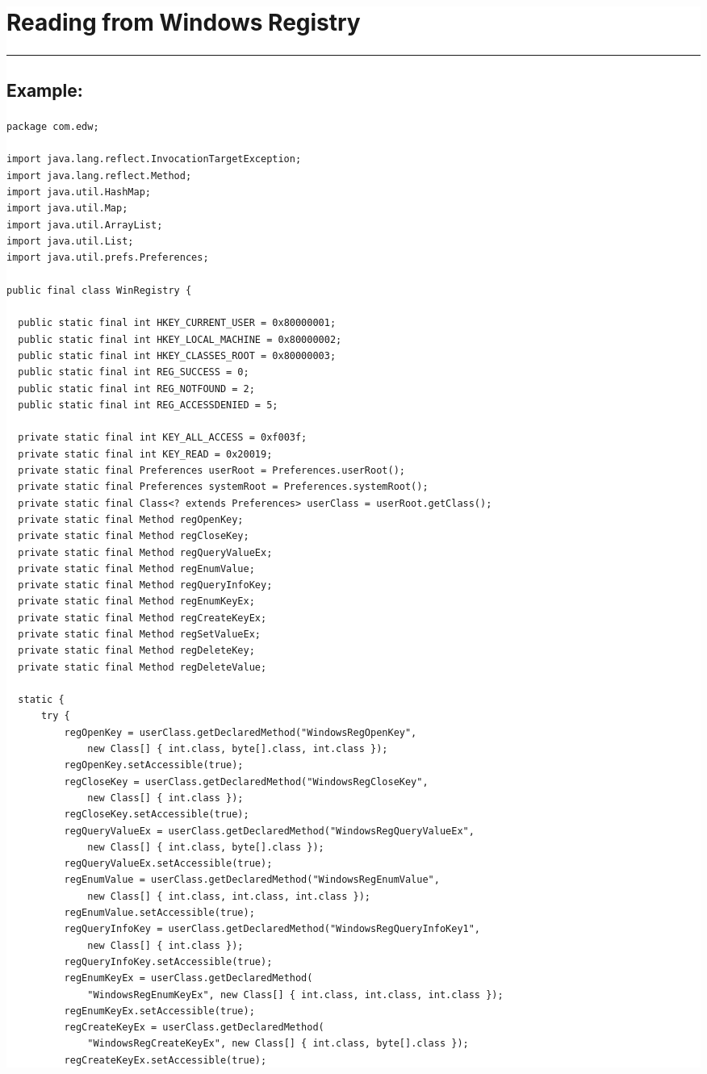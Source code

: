# Reading from Windows Registry 
-------

## Example:


    package com.edw;

    import java.lang.reflect.InvocationTargetException;
    import java.lang.reflect.Method;
    import java.util.HashMap;
    import java.util.Map;
    import java.util.ArrayList;
    import java.util.List;
    import java.util.prefs.Preferences;

    public final class WinRegistry {

      public static final int HKEY_CURRENT_USER = 0x80000001;
      public static final int HKEY_LOCAL_MACHINE = 0x80000002;
      public static final int HKEY_CLASSES_ROOT = 0x80000003;  
      public static final int REG_SUCCESS = 0;
      public static final int REG_NOTFOUND = 2;
      public static final int REG_ACCESSDENIED = 5;

      private static final int KEY_ALL_ACCESS = 0xf003f;
      private static final int KEY_READ = 0x20019;
      private static final Preferences userRoot = Preferences.userRoot();
      private static final Preferences systemRoot = Preferences.systemRoot();
      private static final Class<? extends Preferences> userClass = userRoot.getClass();
      private static final Method regOpenKey;
      private static final Method regCloseKey;
      private static final Method regQueryValueEx;
      private static final Method regEnumValue;
      private static final Method regQueryInfoKey;
      private static final Method regEnumKeyEx;
      private static final Method regCreateKeyEx;
      private static final Method regSetValueEx;
      private static final Method regDeleteKey;
      private static final Method regDeleteValue;

      static {
          try {
              regOpenKey = userClass.getDeclaredMethod("WindowsRegOpenKey",
                  new Class[] { int.class, byte[].class, int.class });
              regOpenKey.setAccessible(true);
              regCloseKey = userClass.getDeclaredMethod("WindowsRegCloseKey",
                  new Class[] { int.class });
              regCloseKey.setAccessible(true);
              regQueryValueEx = userClass.getDeclaredMethod("WindowsRegQueryValueEx",
                  new Class[] { int.class, byte[].class });
              regQueryValueEx.setAccessible(true);
              regEnumValue = userClass.getDeclaredMethod("WindowsRegEnumValue",
                  new Class[] { int.class, int.class, int.class });
              regEnumValue.setAccessible(true);
              regQueryInfoKey = userClass.getDeclaredMethod("WindowsRegQueryInfoKey1",
                  new Class[] { int.class });
              regQueryInfoKey.setAccessible(true);
              regEnumKeyEx = userClass.getDeclaredMethod(  
                  "WindowsRegEnumKeyEx", new Class[] { int.class, int.class, int.class });  
              regEnumKeyEx.setAccessible(true);
              regCreateKeyEx = userClass.getDeclaredMethod(  
                  "WindowsRegCreateKeyEx", new Class[] { int.class, byte[].class });  
              regCreateKeyEx.setAccessible(true);  